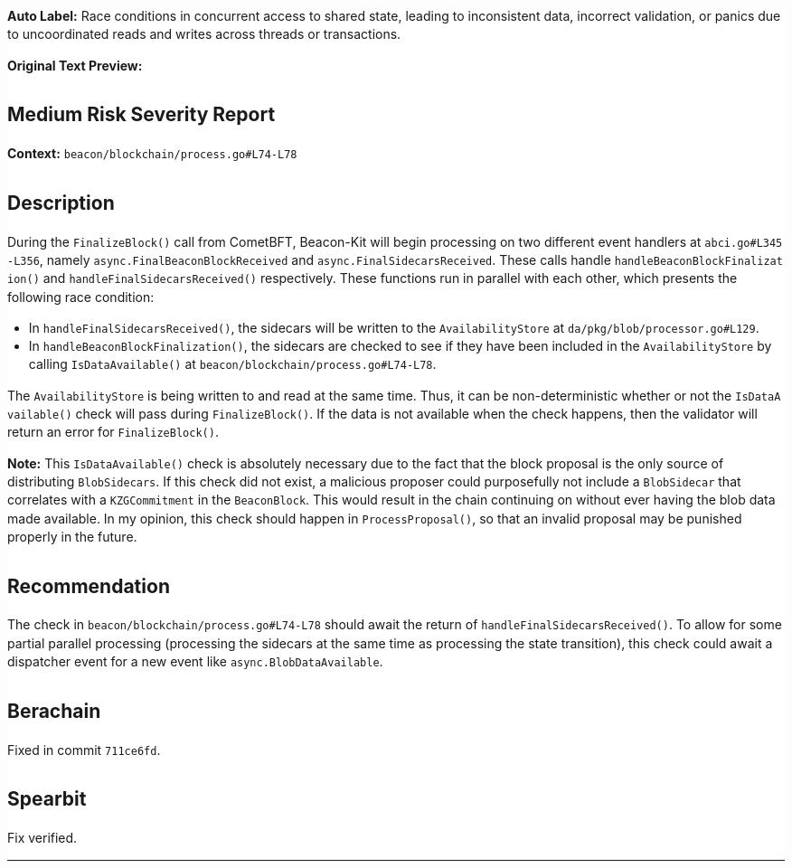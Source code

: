 **Auto Label:** Race conditions in concurrent access to shared state, leading to inconsistent data, incorrect validation, or panics due to uncoordinated reads and writes across threads or transactions.  

**Original Text Preview:**

## Medium Risk Severity Report

**Context:** `beacon/blockchain/process.go#L74-L78`

## Description
During the `FinalizeBlock()` call from CometBFT, Beacon-Kit will begin processing on two different event handlers at `abci.go#L345-L356`, namely `async.FinalBeaconBlockReceived` and `async.FinalSidecarsReceived`. These calls handle `handleBeaconBlockFinalization()` and `handleFinalSidecarsReceived()` respectively. These functions run in parallel with each other, which presents the following race condition:

- In `handleFinalSidecarsReceived()`, the sidecars will be written to the `AvailabilityStore` at `da/pkg/blob/processor.go#L129`.
- In `handleBeaconBlockFinalization()`, the sidecars are checked to see if they have been included in the `AvailabilityStore` by calling `IsDataAvailable()` at `beacon/blockchain/process.go#L74-L78`.

The `AvailabilityStore` is being written to and read at the same time. Thus, it can be non-deterministic whether or not the `IsDataAvailable()` check will pass during `FinalizeBlock()`. If the data is not available when the check happens, then the validator will return an error for `FinalizeBlock()`.

**Note:** This `IsDataAvailable()` check is absolutely necessary due to the fact that the block proposal is the only source of distributing `BlobSidecars`. If this check did not exist, a malicious proposer could purposefully not include a `BlobSidecar` that correlates with a `KZGCommitment` in the `BeaconBlock`. This would result in the chain continuing on without ever having the blob data made available. In my opinion, this check should happen in `ProcessProposal()`, so that an invalid proposal may be punished properly in the future.

## Recommendation
The check in `beacon/blockchain/process.go#L74-L78` should await the return of `handleFinalSidecarsReceived()`. To allow for some partial parallel processing (processing the sidecars at the same time as processing the state transition), this check could await a dispatcher event for a new event like `async.BlobDataAvailable`.

## Berachain
Fixed in commit `711ce6fd`.

## Spearbit
Fix verified.

---
